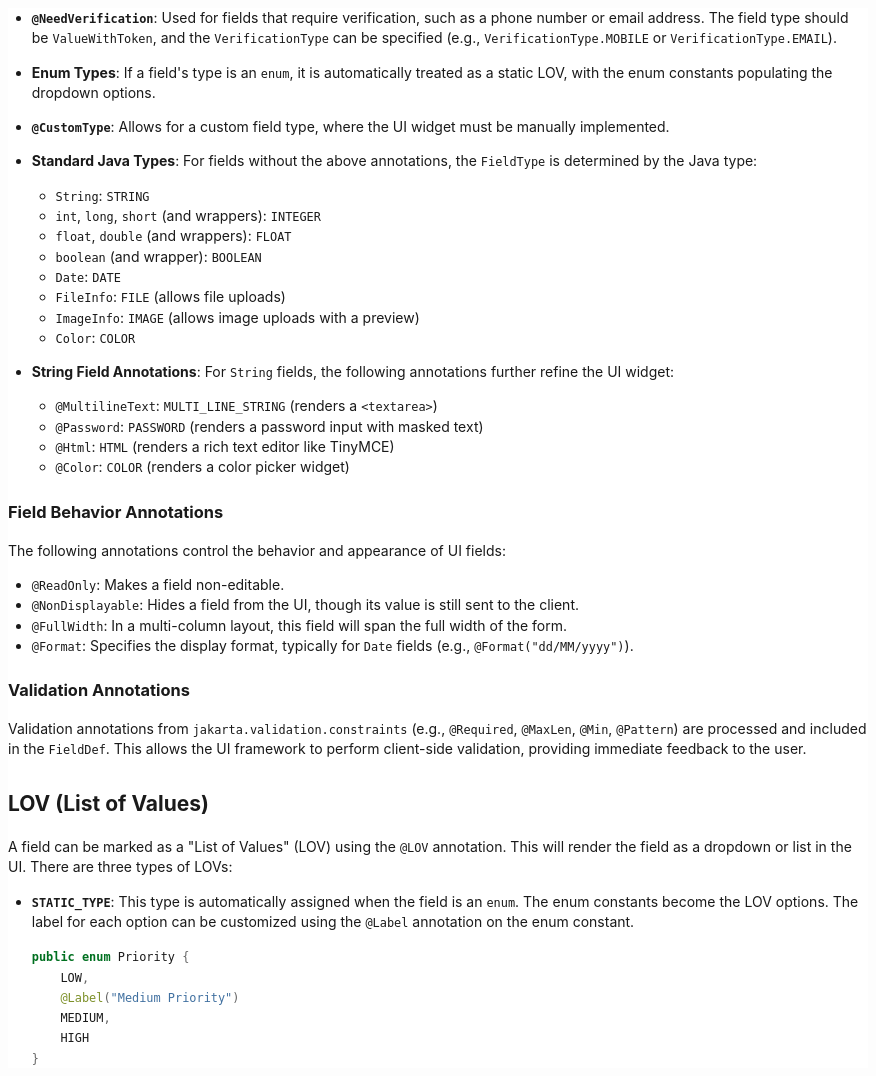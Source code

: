 -   **`@NeedVerification`**: Used for fields that require verification, such as a phone number or email address. The field type should be `ValueWithToken`, and the `VerificationType` can be specified (e.g., `VerificationType.MOBILE` or `VerificationType.EMAIL`).

-   **Enum Types**: If a field's type is an `enum`, it is automatically treated as a static LOV, with the enum constants populating the dropdown options.

-   **`@CustomType`**: Allows for a custom field type, where the UI widget must be manually implemented.

-   **Standard Java Types**: For fields without the above annotations, the `FieldType` is determined by the Java type:
    -   `String`: `STRING`
    -   `int`, `long`, `short` (and wrappers): `INTEGER`
    -   `float`, `double` (and wrappers): `FLOAT`
    -   `boolean` (and wrapper): `BOOLEAN`
    -   `Date`: `DATE`
    -   `FileInfo`: `FILE` (allows file uploads)
    -   `ImageInfo`: `IMAGE` (allows image uploads with a preview)
    -   `Color`: `COLOR`

-   **String Field Annotations**: For `String` fields, the following annotations further refine the UI widget:
    -   `@MultilineText`: `MULTI_LINE_STRING` (renders a `<textarea>`)
    -   `@Password`: `PASSWORD` (renders a password input with masked text)
    -   `@Html`: `HTML` (renders a rich text editor like TinyMCE)
    -   `@Color`: `COLOR` (renders a color picker widget)

### Field Behavior Annotations

The following annotations control the behavior and appearance of UI fields:

-   `@ReadOnly`: Makes a field non-editable.
-   `@NonDisplayable`: Hides a field from the UI, though its value is still sent to the client.
-   `@FullWidth`: In a multi-column layout, this field will span the full width of the form.
-   `@Format`: Specifies the display format, typically for `Date` fields (e.g., `@Format("dd/MM/yyyy")`).

### Validation Annotations

Validation annotations from `jakarta.validation.constraints` (e.g., `@Required`, `@MaxLen`, `@Min`, `@Pattern`) are processed and included in the `FieldDef`. This allows the UI framework to perform client-side validation, providing immediate feedback to the user.

## LOV (List of Values)

A field can be marked as a "List of Values" (LOV) using the `@LOV` annotation. This will render the field as a dropdown or list in the UI. There are three types of LOVs:

-   **`STATIC_TYPE`**: This type is automatically assigned when the field is an `enum`. The enum constants become the LOV options. The label for each option can be customized using the `@Label` annotation on the enum constant.

    ```java
    public enum Priority {
        LOW, 
        @Label("Medium Priority")
        MEDIUM, 
        HIGH
    }
    